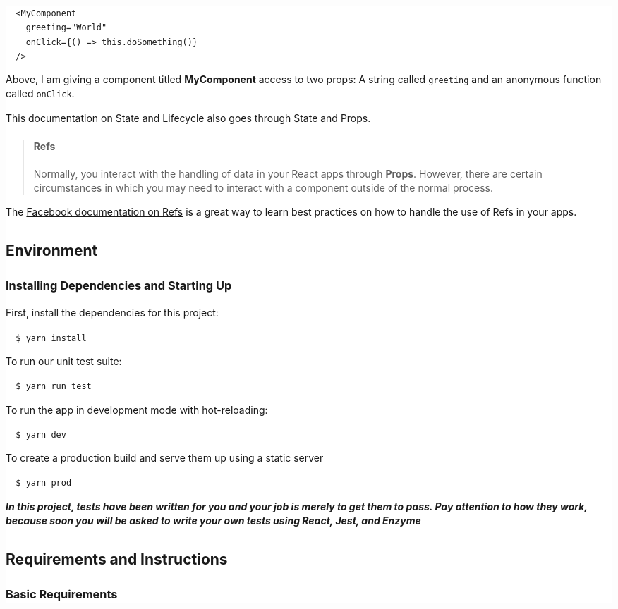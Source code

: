 ```
  <MyComponent
    greeting="World"
    onClick={() => this.doSomething()}
  />
```

Above, I am giving a component titled **MyComponent** access to two props: A string called `greeting` and an anonymous function called `onClick`.

[This documentation on State and Lifecycle](https://facebook.github.io/react/docs/state-and-lifecycle.html) also goes through State and Props.

> #### Refs
>
> Normally, you interact with the handling of data in your React apps through **Props**. However, there are certain circumstances in which you may need to interact with a component outside of the normal process.

The [Facebook documentation on Refs](https://facebook.github.io/react/docs/refs-and-the-dom.html) is a great way to learn best practices on how to handle the use of Refs in your apps.

## Environment

### Installing Dependencies and Starting Up

First, install the dependencies for this project:

```shell
  $ yarn install
```

To run our unit test suite:

```shell
  $ yarn run test
```

To run the app in development mode with hot-reloading:

```shell
  $ yarn dev
```

To create a production build and serve them up using a static server

```shell
  $ yarn prod
```

**_In this project, tests have been written for you and your job is merely to get them to pass. Pay attention to how they work, because soon you will be asked to write your own tests using React, Jest, and Enzyme_**

## Requirements and Instructions

### Basic Requirements
